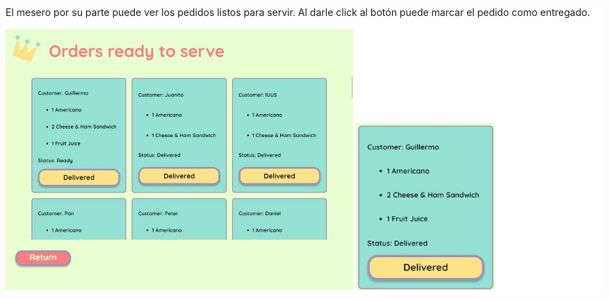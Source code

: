 El mesero por su parte puede ver los pedidos listos para servir. Al darle click al botón puede marcar el pedido como entregado.

<img src="./src/components/img/waiterOrders.jpg" width="500"/>

<img src="./src/components/img/pedidodelivered.jpg" width="200"/>
